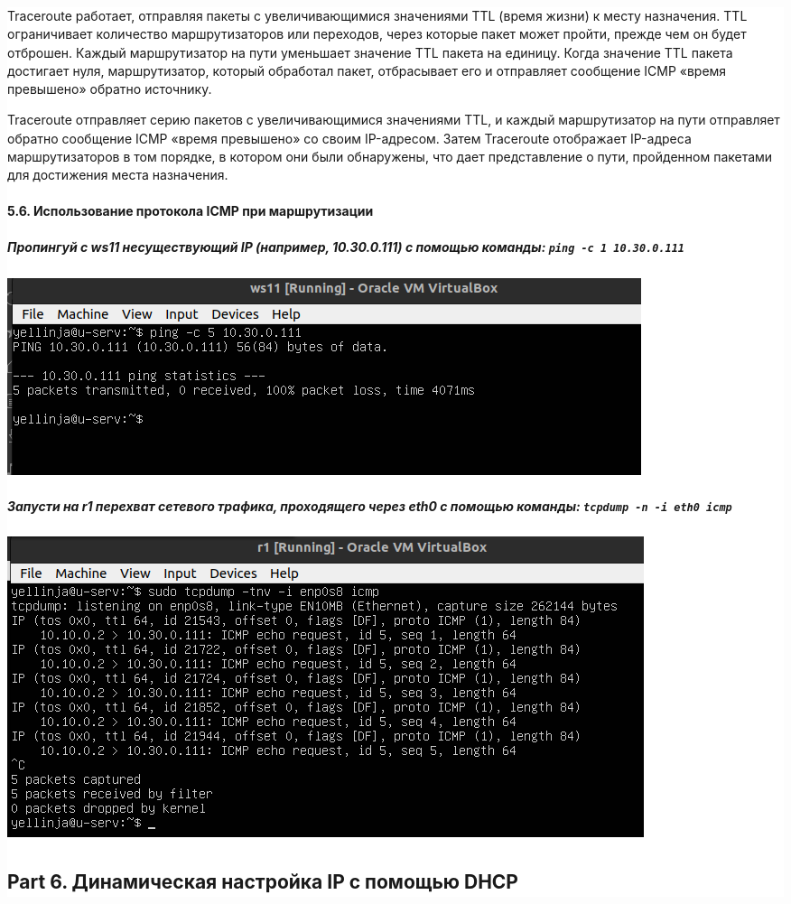 Traceroute работает, отправляя пакеты с увеличивающимися значениями TTL (время жизни) к месту назначения. TTL ограничивает количество маршрутизаторов или переходов, через которые пакет может пройти, прежде чем он будет отброшен. Каждый маршрутизатор на пути уменьшает значение TTL пакета на единицу. Когда значение TTL пакета достигает нуля, маршрутизатор, который обработал пакет, отбрасывает его и отправляет сообщение ICMP «время превышено» обратно источнику.

Traceroute отправляет серию пакетов с увеличивающимися значениями TTL, и каждый маршрутизатор на пути отправляет обратно сообщение ICMP «время превышено» со своим IP-адресом. Затем Traceroute отображает IP-адреса маршрутизаторов в том порядке, в котором они были обнаружены, что дает представление о пути, пройденном пакетами для достижения места назначения.


#### 5.6. Использование протокола **ICMP** при маршрутизации

##### Пропингуй с ws11 несуществующий IP (например, *10.30.0.111*) с помощью команды: `ping -c 1 10.30.0.111`
![ ping ](screensts/5.6-1.png)

##### Запусти на r1 перехват сетевого трафика, проходящего через eth0 с помощью команды: `tcpdump -n -i eth0 icmp`
![ tcpdump ](screensts/5.6-2.png)

## Part 6. Динамическая настройка IP с помощью **DHCP**
